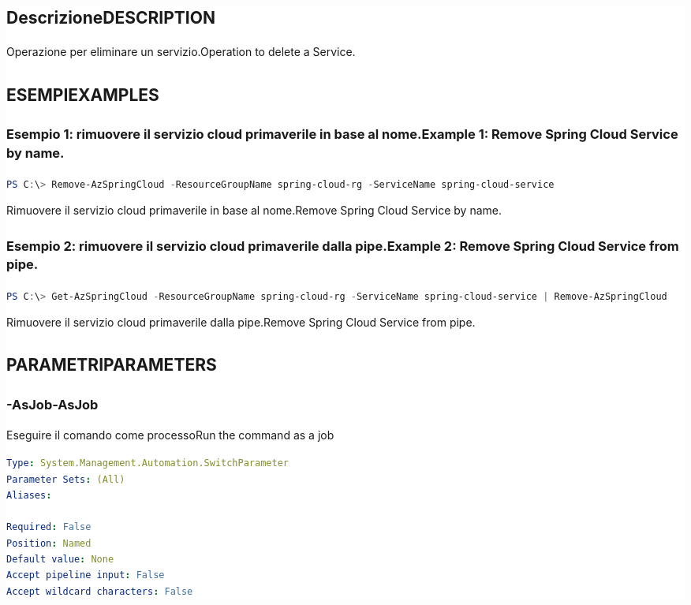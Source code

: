 ## <span data-ttu-id="374ff-107">Descrizione</span><span class="sxs-lookup"><span data-stu-id="374ff-107">DESCRIPTION</span></span>
<span data-ttu-id="374ff-108">Operazione per eliminare un servizio.</span><span class="sxs-lookup"><span data-stu-id="374ff-108">Operation to delete a Service.</span></span>

## <span data-ttu-id="374ff-109">ESEMPI</span><span class="sxs-lookup"><span data-stu-id="374ff-109">EXAMPLES</span></span>

### <span data-ttu-id="374ff-110">Esempio 1: rimuovere il servizio cloud primaverile in base al nome.</span><span class="sxs-lookup"><span data-stu-id="374ff-110">Example 1: Remove Spring Cloud Service by name.</span></span>
```powershell
PS C:\> Remove-AzSpringCloud -ResourceGroupName spring-cloud-rg -ServiceName spring-cloud-service
```

<span data-ttu-id="374ff-111">Rimuovere il servizio cloud primaverile in base al nome.</span><span class="sxs-lookup"><span data-stu-id="374ff-111">Remove Spring Cloud Service by name.</span></span>

### <span data-ttu-id="374ff-112">Esempio 2: rimuovere il servizio cloud primaverile dalla pipe.</span><span class="sxs-lookup"><span data-stu-id="374ff-112">Example 2: Remove Spring Cloud Service from pipe.</span></span>
```powershell
PS C:\> Get-AzSpringCloud -ResourceGroupName spring-cloud-rg -ServiceName spring-cloud-service | Remove-AzSpringCloud
```

<span data-ttu-id="374ff-113">Rimuovere il servizio cloud primaverile dalla pipe.</span><span class="sxs-lookup"><span data-stu-id="374ff-113">Remove Spring Cloud Service from pipe.</span></span>

## <span data-ttu-id="374ff-114">PARAMETRI</span><span class="sxs-lookup"><span data-stu-id="374ff-114">PARAMETERS</span></span>

### <span data-ttu-id="374ff-115">-AsJob</span><span class="sxs-lookup"><span data-stu-id="374ff-115">-AsJob</span></span>
<span data-ttu-id="374ff-116">Eseguire il comando come processo</span><span class="sxs-lookup"><span data-stu-id="374ff-116">Run the command as a job</span></span>

```yaml
Type: System.Management.Automation.SwitchParameter
Parameter Sets: (All)
Aliases:

Required: False
Position: Named
Default value: None
Accept pipeline input: False
Accept wildcard characters: False
```
